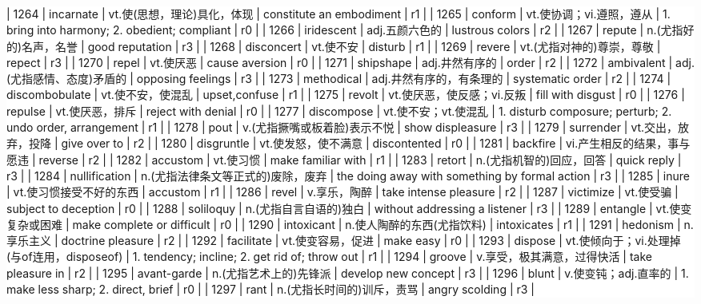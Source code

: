 | 1264 | incarnate      | vt.使(思想，理论)具化，体现                                                | constitute an embodiment                                               | r1    |
| 1265 | conform        | vt.使协调；vi.遵照，遵从                                                   | 1. bring into harmony; 2. obedient; compliant                          | r0    |
| 1266 | iridescent     | adj.五颜六色的                                                             | lustrous colors                                                        | r2    |
| 1267 | repute         | n.(尤指好的)名声，名誉                                                     | good reputation                                                        | r3    |
| 1268 | disconcert     | vt.使不安                                                                  | disturb                                                                | r1    |
| 1269 | revere         | vt.(尤指对神的)尊崇，尊敬                                                  | repect                                                                 | r3    |
| 1270 | repel          | vt.使厌恶                                                                  | cause aversion                                                         | r0    |
| 1271 | shipshape      | adj.井然有序的                                                             | order                                                                  | r2    |
| 1272 | ambivalent     | adj.(尤指感情、态度)矛盾的                                                 | opposing feelings                                                      | r3    |
| 1273 | methodical     | adj.井然有序的，有条理的                                                   | systematic order                                                       | r2    |
| 1274 | discombobulate | vt.使不安，使混乱                                                          | upset,confuse                                                          | r1    |
| 1275 | revolt         | vt.使厌恶，使反感；vi.反叛                                                 | fill with disgust                                                      | r0    |
| 1276 | repulse        | vt.使厌恶，排斥                                                            | reject with denial                                                     | r0    |
| 1277 | discompose     | vt.使不安；vt.使混乱                                                       | 1. disturb composure; perturb; 2. undo order, arrangement              | r1    |
| 1278 | pout           | v.(尤指撅嘴或板着脸)表示不悦                                               | show displeasure                                                       | r3    |
| 1279 | surrender      | vt.交出，放弃，投降                                                        | give over to                                                           | r2    |
| 1280 | disgruntle     | vt.使发怒，使不满意                                                        | discontented                                                           | r0    |
| 1281 | backfire       | vi.产生相反的结果，事与愿违                                                | reverse                                                                | r2    |
| 1282 | accustom       | vt.使习惯                                                                  | make familiar with                                                     | r1    |
| 1283 | retort         | n.(尤指机智的)回应，回答                                                   | quick reply                                                            | r3    |
| 1284 | nullification  | n.(尤指法律条文等正式的)废除，废弃                                         | the doing away with something by formal action                         | r3    |
| 1285 | inure          | vt.使习惯接受不好的东西                                                    | accustom                                                               | r1    |
| 1286 | revel          | v.享乐，陶醉                                                               | take intense pleasure                                                  | r2    |
| 1287 | victimize      | vt.使受骗                                                                  | subject to deception                                                   | r0    |
| 1288 | soliloquy      | n.(尤指自言自语的)独白                                                     | without addressing a listener                                          | r3    |
| 1289 | entangle       | vt.使变复杂或困难                                                          | make complete or difficult                                             | r0    |
| 1290 | intoxicant     | n.使人陶醉的东西(尤指饮料)                                                 | intoxicates                                                            | r1    |
| 1291 | hedonism       | n.享乐主义                                                                 | doctrine pleasure                                                      | r2    |
| 1292 | facilitate     | vt.使变容易，促进                                                          | make easy                                                              | r0    |
| 1293 | dispose        | vt.使倾向于；vi.处理掉(与of连用，disposeof)                                | 1. tendency; incline; 2. get rid of; throw out                         | r1    |
| 1294 | groove         | v.享受，极其满意，过得快活                                                 | take pleasure in                                                       | r2    |
| 1295 | avant-garde    | n.(尤指艺术上的)先锋派                                                     | develop new concept                                                    | r3    |
| 1296 | blunt          | v.使变钝；adj.直率的                                                       | 1. make less sharp; 2. direct, brief                                   | r0    |
| 1297 | rant           | n.(尤指长时间的)训斥，责骂                                                 | angry scolding                                                         | r3    |